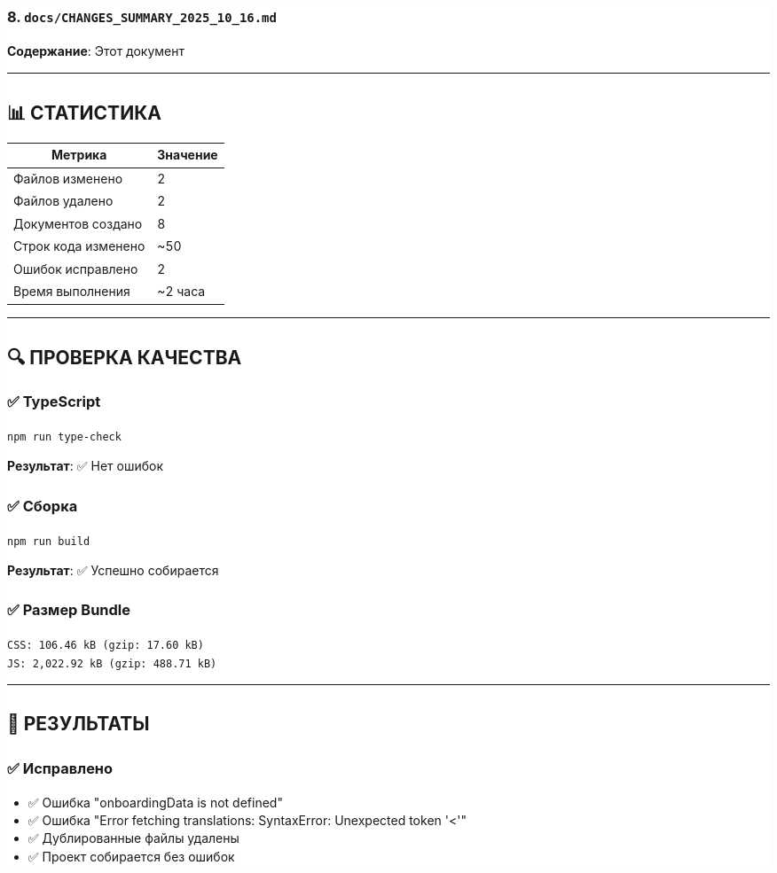 ### 8. `docs/CHANGES_SUMMARY_2025_10_16.md`
**Содержание**: Этот документ

---

## 📊 СТАТИСТИКА

| Метрика | Значение |
|---------|----------|
| Файлов изменено | 2 |
| Файлов удалено | 2 |
| Документов создано | 8 |
| Строк кода изменено | ~50 |
| Ошибок исправлено | 2 |
| Время выполнения | ~2 часа |

---

## 🔍 ПРОВЕРКА КАЧЕСТВА

### ✅ TypeScript
```bash
npm run type-check
```
**Результат**: ✅ Нет ошибок

### ✅ Сборка
```bash
npm run build
```
**Результат**: ✅ Успешно собирается

### ✅ Размер Bundle
```
CSS: 106.46 kB (gzip: 17.60 kB)
JS: 2,022.92 kB (gzip: 488.71 kB)
```

---

## 🎯 РЕЗУЛЬТАТЫ

### ✅ Исправлено
- ✅ Ошибка "onboardingData is not defined"
- ✅ Ошибка "Error fetching translations: SyntaxError: Unexpected token '<'"
- ✅ Дублированные файлы удалены
- ✅ Проект собирается без ошибок
